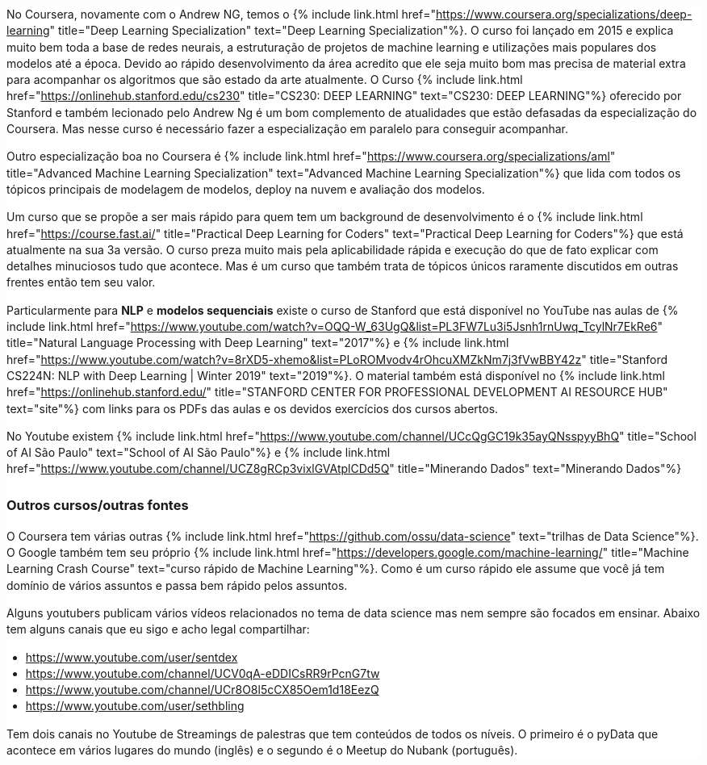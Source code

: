 No Coursera, novamente com o Andrew NG, temos o {% include link.html href="https://www.coursera.org/specializations/deep-learning" title="Deep Learning Specialization" text="Deep Learning Specialization"%}. O curso foi lançado em 2015 e explica muito bem toda a base de redes neurais, a estruturação de projetos de machine learning e utilizações mais populares dos modelos até a época. Devido ao rápido desenvolvimento da área acredito que ele seja muito bom mas precisa de material extra para acompanhar os algoritmos que são estado da arte atualmente. O Curso {% include link.html href="https://onlinehub.stanford.edu/cs230" title="CS230: DEEP LEARNING" text="CS230: DEEP LEARNING"%} oferecido por Stanford e também lecionado pelo Andrew Ng é um bom complemento de atualidades que estão defasadas da especialização do Coursera. Mas nesse curso é necessário fazer a especialização em paralelo para conseguir acompanhar.

Outro especialização boa no Coursera é {% include link.html href="https://www.coursera.org/specializations/aml" title="Advanced Machine Learning Specialization" text="Advanced Machine Learning Specialization"%} que lida com todos os tópicos principais de modelagem de modelos, deploy na nuvem e avaliação dos modelos.

Um curso que se propõe a ser mais rápido para quem tem um background de desenvolvimento é o {% include link.html href="https://course.fast.ai/" title="Practical Deep Learning for Coders" text="Practical Deep Learning for Coders"%} que está atualmente na sua 3a versão. O curso preza muito mais pela aplicabilidade rápida e execução do que de fato explicar com detalhes minuciosos tudo que acontece. Mas é um curso que também trata de tópicos únicos raramente discutidos em outras frentes então tem seu valor.

Particularmente para **NLP** e **modelos sequenciais** existe o curso de Stanford que está disponível no YouTube nas aulas de {% include link.html href="https://www.youtube.com/watch?v=OQQ-W_63UgQ&list=PL3FW7Lu3i5Jsnh1rnUwq_TcylNr7EkRe6" title="Natural Language Processing with Deep Learning" text="2017"%} e {% include link.html href="https://www.youtube.com/watch?v=8rXD5-xhemo&list=PLoROMvodv4rOhcuXMZkNm7j3fVwBBY42z" title="Stanford CS224N: NLP with Deep Learning | Winter 2019" text="2019"%}. O material também está disponível no {% include link.html href="https://onlinehub.stanford.edu/" title="STANFORD CENTER FOR PROFESSIONAL DEVELOPMENT AI RESOURCE HUB" text="site"%} com links para os PDFs das aulas e os devidos exercícios dos cursos abertos. 

No Youtube existem {% include link.html href="https://www.youtube.com/channel/UCcQgGC19k35ayQNsspyyBhQ" title="School of AI São Paulo" text="School of AI São Paulo"%} e {% include link.html href="https://www.youtube.com/channel/UCZ8gRCp3vixlGVAtplCDd5Q" title="Minerando Dados" text="Minerando Dados"%}

### Outros cursos/outras fontes

O Coursera tem várias outras {% include link.html href="https://github.com/ossu/data-science" text="trilhas de Data Science"%}. O Google também tem seu próprio {% include link.html href="https://developers.google.com/machine-learning/" title="Machine Learning Crash Course" text="curso rápido de Machine Learning"%}. Como é um curso rápido ele assume que você já tem domínio de vários assuntos e passa bem rápido pelos assuntos.

Alguns youtubers publicam vários vídeos relacionados no tema de data science mas nem sempre são focados em ensinar. Abaixo tem alguns canais que eu sigo e acho legal compartilhar:

* <https://www.youtube.com/user/sentdex>
* <https://www.youtube.com/channel/UCV0qA-eDDICsRR9rPcnG7tw>
* <https://www.youtube.com/channel/UCr8O8l5cCX85Oem1d18EezQ>
* <https://www.youtube.com/user/sethbling>

Tem dois canais no Youtube de Streamings de palestras que tem conteúdos de todos os níveis. O primeiro é o pyData que acontece em vários lugares do mundo (inglês) e o segundo é o Meetup do Nubank (português).
